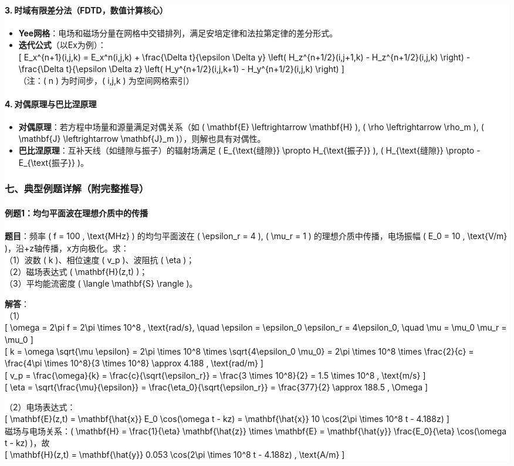 #### 3. 时域有限差分法（FDTD，数值计算核心）
- **Yee网格**：电场和磁场分量在网格中交错排列，满足安培定律和法拉第定律的差分形式。  
- **迭代公式**（以Ex为例）：  
  \[
  E_x^{n+1}(i,j,k) = E_x^n(i,j,k) + \frac{\Delta t}{\epsilon \Delta y} \left( H_z^{n+1/2}(i,j+1,k) - H_z^{n+1/2}(i,j,k) \right) - \frac{\Delta t}{\epsilon \Delta z} \left( H_y^{n+1/2}(i,j,k+1) - H_y^{n+1/2}(i,j,k) \right)
  \]  
  （注：\( n \) 为时间步，\( i,j,k \) 为空间网格索引）

#### 4. 对偶原理与巴比涅原理
- **对偶原理**：若方程中场量和源量满足对偶关系（如 \( \mathbf{E} \leftrightarrow \mathbf{H} \), \( \rho \leftrightarrow \rho_m \), \( \mathbf{J} \leftrightarrow \mathbf{J}_m \)），则解也具有对偶性。  
- **巴比涅原理**：互补天线（如缝隙与振子）的辐射场满足 \( E_{\text{缝隙}} \propto H_{\text{振子}} \), \( H_{\text{缝隙}} \propto -E_{\text{振子}} \)。


### **七、典型例题详解（附完整推导）**
#### 例题1：均匀平面波在理想介质中的传播  
**题目**：频率 \( f = 100 \, \text{MHz} \) 的均匀平面波在 \( \epsilon_r = 4 \), \( \mu_r = 1 \) 的理想介质中传播，电场振幅 \( E_0 = 10 \, \text{V/m} \)，沿+z轴传播，x方向极化。求：  
（1）波数 \( k \)、相位速度 \( v_p \)、波阻抗 \( \eta \)；  
（2）磁场表达式 \( \mathbf{H}(z,t) \)；  
（3）平均能流密度 \( \langle \mathbf{S} \rangle \)。  

**解答**：  
（1）  
\[
\omega = 2\pi f = 2\pi \times 10^8 \, \text{rad/s}, \quad \epsilon = \epsilon_0 \epsilon_r = 4\epsilon_0, \quad \mu = \mu_0 \mu_r = \mu_0
\]  
\[
k = \omega \sqrt{\mu \epsilon} = 2\pi \times 10^8 \times \sqrt{4\epsilon_0 \mu_0} = 2\pi \times 10^8 \times \frac{2}{c} = \frac{4\pi \times 10^8}{3 \times 10^8} \approx 4.188 \, \text{rad/m}
\]  
\[
v_p = \frac{\omega}{k} = \frac{c}{\sqrt{\epsilon_r}} = \frac{3 \times 10^8}{2} = 1.5 \times 10^8 \, \text{m/s}
\]  
\[
\eta = \sqrt{\frac{\mu}{\epsilon}} = \frac{\eta_0}{\sqrt{\epsilon_r}} = \frac{377}{2} \approx 188.5 \, \Omega
\]  

（2）电场表达式：  
\[
\mathbf{E}(z,t) = \mathbf{\hat{x}} E_0 \cos(\omega t - kz) = \mathbf{\hat{x}} 10 \cos(2\pi \times 10^8 t - 4.188z)
\]  
磁场与电场关系：\( \mathbf{H} = \frac{1}{\eta} \mathbf{\hat{z}} \times \mathbf{E} = \mathbf{\hat{y}} \frac{E_0}{\eta} \cos(\omega t - kz) \)，故  
\[
\mathbf{H}(z,t) = \mathbf{\hat{y}} 0.053 \cos(2\pi \times 10^8 t - 4.188z) \, \text{A/m}
\]  
